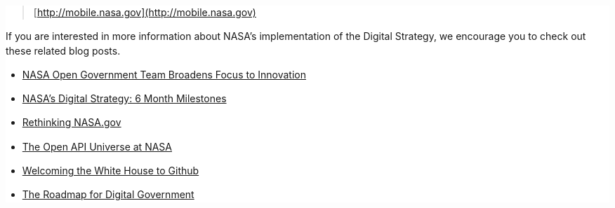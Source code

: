 > 
> [http://mobile.nasa.gov](http://mobile.nasa.gov)
> 
> 





If you are interested in more information about NASA’s implementation of the Digital Strategy, we encourage you to check out these related blog posts.






	
  * [NASA Open Government Team Broadens Focus to Innovation](http://open.nasa.gov/blog/2013/01/28/pivot/)[
](http://open.nasa.gov/blog/2013/01/28/pivot/)

	
  * [NASA’s Digital Strategy: 6 Month Milestones](http://open.nasa.gov/blog/2012/11/29/nasas-digital-strategy-6-month-milestones/)[
](http://open.nasa.gov/blog/2012/11/29/nasas-digital-strategy-6-month-milestones/)

	
  * [Rethinking NASA.gov](http://open.nasa.gov/blog/2012/11/21/rethinking-nasa-gov/)[
](http://open.nasa.gov/blog/2012/11/21/rethinking-nasa-gov/)

	
  * [The Open API Universe at NASA](http://open.nasa.gov/blog/2012/09/19/the-open-api-universe-at-nasa/)[
](http://open.nasa.gov/blog/2012/09/19/the-open-api-universe-at-nasa/)

	
  * [Welcoming the White House to Github](http://open.nasa.gov/blog/2012/08/24/welcoming-the-white-house-to-github/)[
](http://open.nasa.gov/blog/2012/08/24/welcoming-the-white-house-to-github/)

	
  * [The Roadmap for Digital Government](http://open.nasa.gov/blog/2012/06/20/the-roadmap-for-digital-government/)



